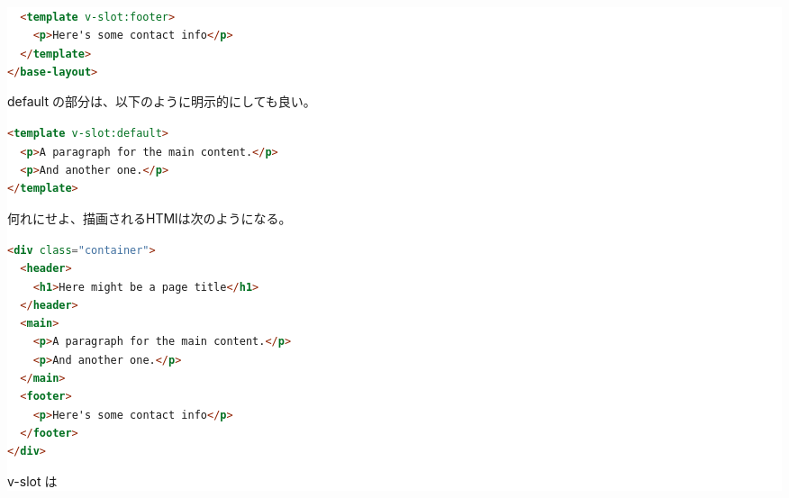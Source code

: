 ```HTML
  <template v-slot:footer>
    <p>Here's some contact info</p>
  </template>
</base-layout>
```
default の部分は、以下のように明示的にしても良い。
```HTML
<template v-slot:default>
  <p>A paragraph for the main content.</p>
  <p>And another one.</p>
</template>
```
何れにせよ、描画されるHTMlは次のようになる。
```HTML
<div class="container">
  <header>
    <h1>Here might be a page title</h1>
  </header>
  <main>
    <p>A paragraph for the main content.</p>
    <p>And another one.</p>
  </main>
  <footer>
    <p>Here's some contact info</p>
  </footer>
</div>
```
v-slot は <template> だけに追加できる点に注意。

#### スコープ付きスロット
スロットコンテンツから、子コンポーネントの中だけで利用可能なデータにアクセスしたい場合、例えば、以下のようなテンプレートの <current-user> コンポーネントがあるとすると、
```HTML
<span>
  <slot>{{ user.lastName }}</slot>
</span>
```
ここで、user.lastName を user.firstName に変えたい場合があるかもしれない。
```HTML
<current-user>
  {{ user.firstName }}
</current-user>
```
しかし、user にアクセスできるのが <current-user> コンポーネントだけなので、親コンポーネントで描画することができず、動作しない。これを解決するには、親コンポーネントのスロット属性に user をバインドする。
```HTML
<span>
  <slot v-bind:user="user">
    {{ user.lastName }}
  </slot>
</span>
```
<slot> 要素にバインドされた属性は、スロットプロパティ と呼ばれる。親スコープ内で v-slot の値として名前を指定することで、スロットプロパティを受け取ることができる。
```HTML
<current-user>
  <template v-slot:default="slotProps">
    {{ slotProps.user.firstName }}
  </template>
</current-user>
```
* デフォルトスロットしかない場合の省略記法
上の例のようにデフォルトスロット だけの 場合は、コンポーネントのタグをスロットのテンプレートとして使うことができる。つまり、コンポーネントに対して v-slot を直接使える。
```HTML
<current-user v-slot:default="slotProps">
  {{ slotProps.user.firstName }}
</current-user>
```